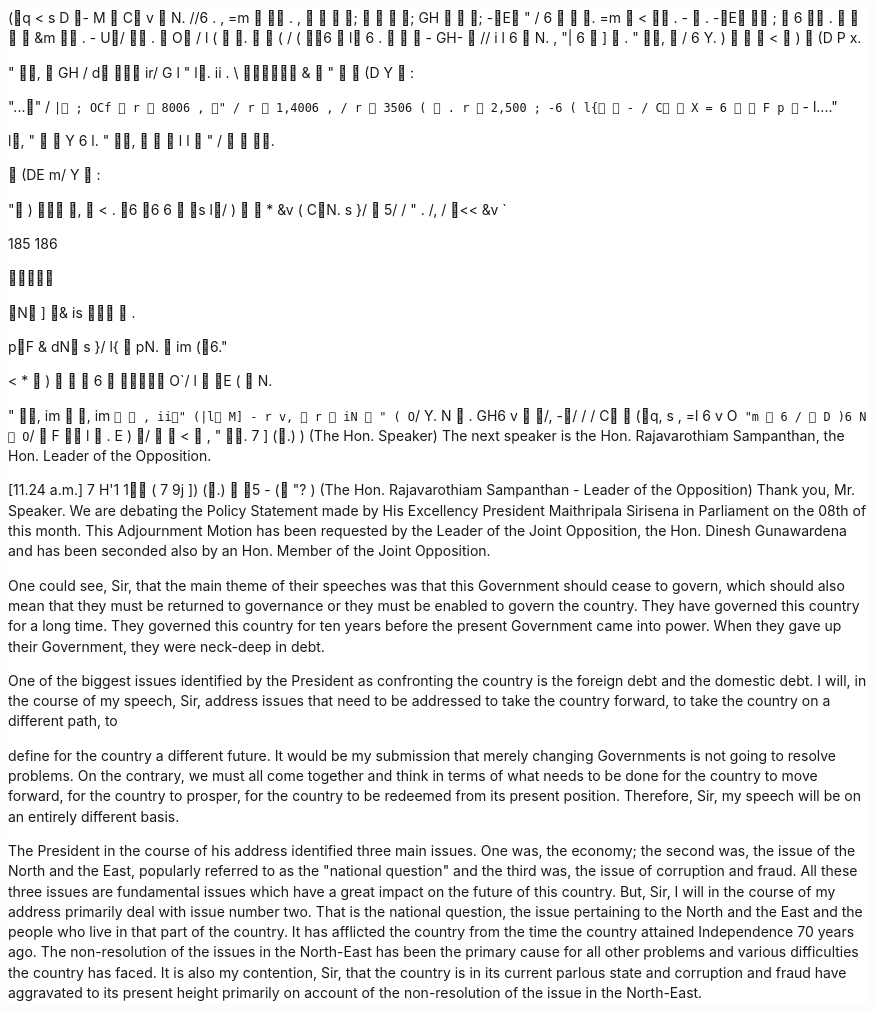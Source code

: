 (q < s D - M  C v  N. //6 . , =m   . ,    ;    ; GH   ; -E " / 6   . =m  <  . -  . -E  ;  6  .     &m  . - U/  .  O / l (  .   ( / (  6  l 6 .    - GH-  // i l 6  N. , "| 6  ]  . " ,  / 6 Y. )    <  )  (D P x.

" ,  GH / d  ir/ G l " l. ii . \  &  "   (D Y  :

"..." / ` | ; OCf  r  8006 , " / r  1,4006 , / r  3506 (  . r  2,500 ; -6 ( l{  - / C  X = 6   F p  ` - l...."

l, "   Y 6 l. " ,    l l  " /   .

 (DE m/ Y  :

" )  ,  < . 6 6 6  s l/ )   * &v ( CN. s }/  5/ / " . /, / << &v `

185 186



N ] & is   .

pF & dN s }/ l{  pN.  im (6."

< *  )    6   O`/ l  E (  N.

" , im  , im `  , ii" (|l M] - r v,  r  iN  " ( O`/ Y. N  . GH6 v  /, -/ / / C  (q, s , =l 6 v O` "m  6 /  D )6 N  O`/  F  l  . E ) /   <  , " . 7 ] (.) ) (The Hon. Speaker) The next speaker is the Hon. Rajavarothiam Sampanthan, the Hon. Leader of the Opposition.

[11.24 a.m.] 7 H'1 1 ( 7 9j ]) (.)  5 - ( "? ) (The Hon. Rajavarothiam Sampanthan - Leader of the Opposition) Thank you, Mr. Speaker. We are debating the Policy Statement made by His Excellency President Maithripala Sirisena in Parliament on the 08th of this month. This Adjournment Motion has been requested by the Leader of the Joint Opposition, the Hon. Dinesh Gunawardena and has been seconded also by an Hon. Member of the Joint Opposition.

One could see, Sir, that the main theme of their speeches was that this Government should cease to govern, which should also mean that they must be returned to governance or they must be enabled to govern the country. They have governed this country for a long time. They governed this country for ten years before the present Government came into power. When they gave up their Government, they were neck-deep in debt.

One of the biggest issues identified by the President as confronting the country is the foreign debt and the domestic debt. I will, in the course of my speech, Sir, address issues that need to be addressed to take the country forward, to take the country on a different path, to

define for the country a different future. It would be my submission that merely changing Governments is not going to resolve problems. On the contrary, we must all come together and think in terms of what needs to be done for the country to move forward, for the country to prosper, for the country to be redeemed from its present position. Therefore, Sir, my speech will be on an entirely different basis.

The President in the course of his address identified three main issues. One was, the economy; the second was, the issue of the North and the East, popularly referred to as the "national question" and the third was, the issue of corruption and fraud. All these three issues are fundamental issues which have a great impact on the future of this country. But, Sir, I will in the course of my address primarily deal with issue number two. That is the national question, the issue pertaining to the North and the East and the people who live in that part of the country. It has afflicted the country from the time the country attained Independence 70 years ago. The non-resolution of the issues in the North-East has been the primary cause for all other problems and various difficulties the country has faced. It is also my contention, Sir, that the country is in its current parlous state and corruption and fraud have aggravated to its present height primarily on account of the non-resolution of the issue in the North-East.
